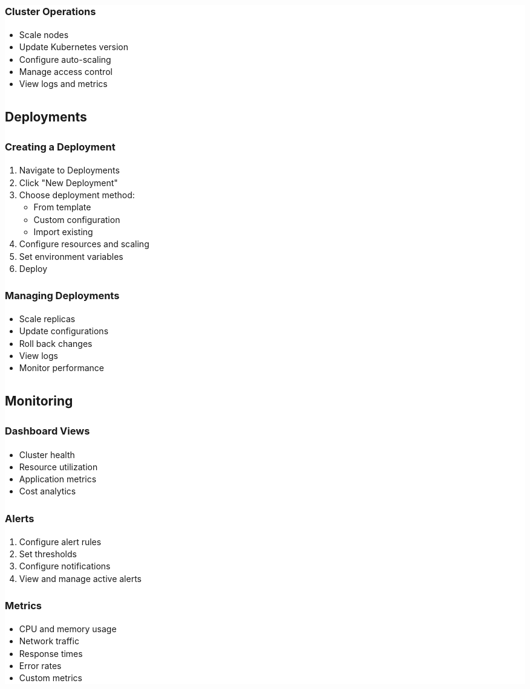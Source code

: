 ### Cluster Operations

- Scale nodes
- Update Kubernetes version
- Configure auto-scaling
- Manage access control
- View logs and metrics

## Deployments

### Creating a Deployment

1. Navigate to Deployments
2. Click "New Deployment"
3. Choose deployment method:
   - From template
   - Custom configuration
   - Import existing
4. Configure resources and scaling
5. Set environment variables
6. Deploy

### Managing Deployments

- Scale replicas
- Update configurations
- Roll back changes
- View logs
- Monitor performance

## Monitoring

### Dashboard Views

- Cluster health
- Resource utilization
- Application metrics
- Cost analytics

### Alerts

1. Configure alert rules
2. Set thresholds
3. Configure notifications
4. View and manage active alerts

### Metrics

- CPU and memory usage
- Network traffic
- Response times
- Error rates
- Custom metrics

